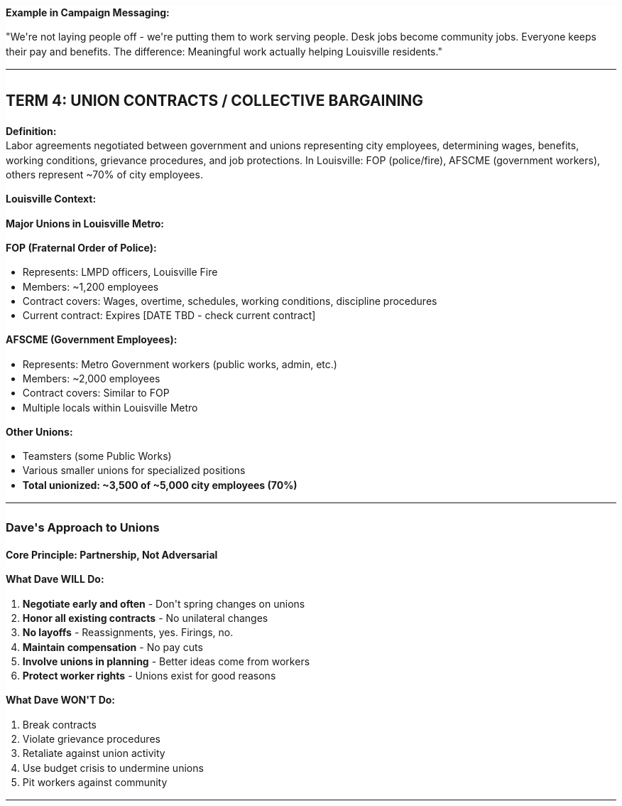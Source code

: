 **Example in Campaign Messaging:**

"We're not laying people off - we're putting them to work serving people. Desk jobs become community jobs. Everyone keeps their pay and benefits. The difference: Meaningful work actually helping Louisville residents."

---

## TERM 4: UNION CONTRACTS / COLLECTIVE BARGAINING

**Definition:**  
Labor agreements negotiated between government and unions representing city employees, determining wages, benefits, working conditions, grievance procedures, and job protections. In Louisville: FOP (police/fire), AFSCME (government workers), others represent ~70% of city employees.

**Louisville Context:**

**Major Unions in Louisville Metro:**

**FOP (Fraternal Order of Police):**
- Represents: LMPD officers, Louisville Fire
- Members: ~1,200 employees
- Contract covers: Wages, overtime, schedules, working conditions, discipline procedures
- Current contract: Expires [DATE TBD - check current contract]

**AFSCME (Government Employees):**
- Represents: Metro Government workers (public works, admin, etc.)
- Members: ~2,000 employees
- Contract covers: Similar to FOP
- Multiple locals within Louisville Metro

**Other Unions:**
- Teamsters (some Public Works)
- Various smaller unions for specialized positions
- **Total unionized: ~3,500 of ~5,000 city employees (70%)**

---

### Dave's Approach to Unions

**Core Principle: Partnership, Not Adversarial**

**What Dave WILL Do:**
1. **Negotiate early and often** - Don't spring changes on unions
2. **Honor all existing contracts** - No unilateral changes
3. **No layoffs** - Reassignments, yes. Firings, no.
4. **Maintain compensation** - No pay cuts
5. **Involve unions in planning** - Better ideas come from workers
6. **Protect worker rights** - Unions exist for good reasons

**What Dave WON'T Do:**
1. Break contracts
2. Violate grievance procedures
3. Retaliate against union activity
4. Use budget crisis to undermine unions
5. Pit workers against community

---